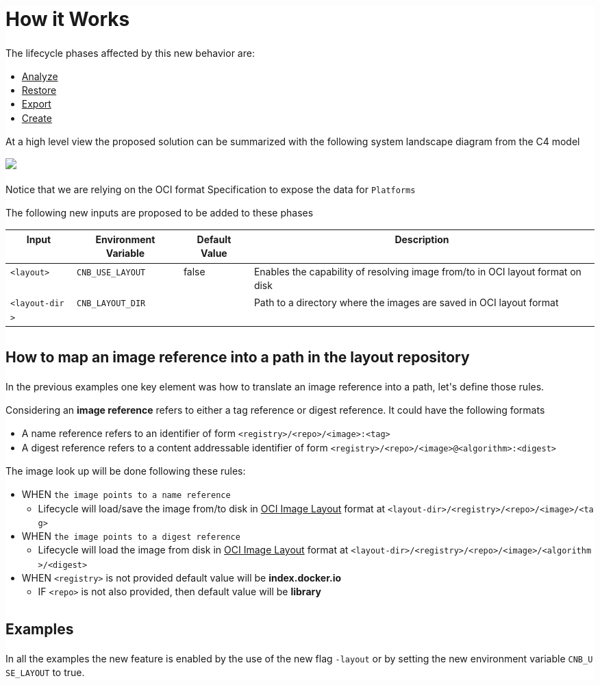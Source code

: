 # How it Works
[how-it-works]: #how-it-works

The lifecycle phases affected by this new behavior are:
 - [Analyze](https://buildpacks.io/docs/concepts/components/lifecycle/analyze/)
 - [Restore](https://buildpacks.io/docs/concepts/components/lifecycle/restore/)
 - [Export](https://buildpacks.io/docs/concepts/components/lifecycle/export/)  
 - [Create](https://buildpacks.io/docs/concepts/components/lifecycle/create/)

At a high level view the proposed solution can be summarized with the following system landscape diagram from the C4 model

![](https://i.imgur.com/y972lTD.png)

Notice that we are relying on the OCI format Specification to expose the data for `Platforms`

The following new inputs are proposed to be added to these phases

 | Input | Environment Variable  | Default Value | Description
 |-------|-----------------------|---------------|--------------
 | `<layout>` | `CNB_USE_LAYOUT` | false | Enables the capability of resolving image from/to in OCI layout format on disk |
 | `<layout-dir>` | `CNB_LAYOUT_DIR` |  | Path to a directory where the images are saved in OCI layout format|

## How to map an image reference into a path in the layout repository

In the previous examples one key element was how to translate an image reference into a path, let's define those rules.

Considering an **image reference** refers to either a tag reference or digest reference. It could have the following formats
- A name reference refers to an identifier of form `<registry>/<repo>/<image>:<tag>`
- A digest reference refers to a content addressable identifier of form `<registry>/<repo>/<image>@<algorithm>:<digest>`

The image look up will be done following these rules:
  - WHEN `the image points to a name reference`
    - Lifecycle will load/save the image from/to disk in [OCI Image Layout](https://github.com/opencontainers/image-spec/blob/main/image-layout.md) format at `<layout-dir>/<registry>/<repo>/<image>/<tag>`
  - WHEN `the image points to a digest reference`
    - Lifecycle will load the image from disk in [OCI Image Layout](https://github.com/opencontainers/image-spec/blob/main/image-layout.md) format at `<layout-dir>/<registry>/<repo>/<image>/<algorithm>/<digest>`
  - WHEN `<registry>` is not provided default value will be **index.docker.io**
    - IF `<repo>` is not also provided, then default value will be **library**


## Examples

In all the examples the new feature is enabled by the use of the new flag `-layout` or by setting
the new environment variable `CNB_USE_LAYOUT` to true.


[meta]: #meta
[summary]: #summary
[definitions]: #definitions
[motivation]: #motivation
[what-it-is]: #what-it-is
[migration]: #migration
[drawbacks]: #drawbacks
[alternatives]: #alternatives
[prior-art]: #prior-art
[unresolved-questions]: #unresolved-questions
[spec-changes]: #spec-changes